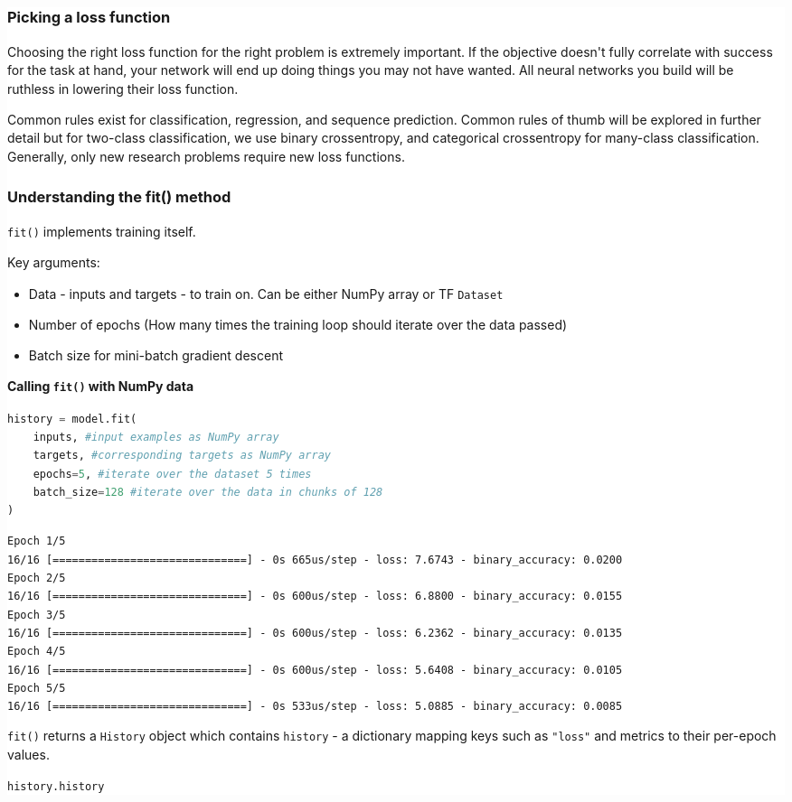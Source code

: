 ### Picking a loss function

Choosing the right loss function for the right problem is extremely important. If the objective doesn't fully correlate with success for the task at hand, your network will end up doing things you may not have wanted. All neural networks you build will be ruthless in lowering their loss function.

Common rules exist for classification, regression, and sequence prediction. Common rules of thumb will be explored in further detail but for two-class classification, we use binary crossentropy, and categorical crossentropy for many-class classification. Generally, only new research problems require new loss functions. 



### Understanding the fit() method

`fit()` implements training itself. 

Key arguments:

- Data - inputs and targets - to train on. Can be either NumPy array or TF `Dataset`

- Number of epochs (How many times the training loop should iterate over the data passed)

- Batch size for mini-batch gradient descent


**Calling `fit()` with NumPy data**


```python
history = model.fit(
    inputs, #input examples as NumPy array
    targets, #corresponding targets as NumPy array
    epochs=5, #iterate over the dataset 5 times
    batch_size=128 #iterate over the data in chunks of 128
)
```

    Epoch 1/5
    16/16 [==============================] - 0s 665us/step - loss: 7.6743 - binary_accuracy: 0.0200
    Epoch 2/5
    16/16 [==============================] - 0s 600us/step - loss: 6.8800 - binary_accuracy: 0.0155
    Epoch 3/5
    16/16 [==============================] - 0s 600us/step - loss: 6.2362 - binary_accuracy: 0.0135
    Epoch 4/5
    16/16 [==============================] - 0s 600us/step - loss: 5.6408 - binary_accuracy: 0.0105
    Epoch 5/5
    16/16 [==============================] - 0s 533us/step - loss: 5.0885 - binary_accuracy: 0.0085
    

`fit()` returns a `History` object which contains `history` - a dictionary mapping keys such as `"loss"` and metrics to their per-epoch values.


```python
history.history
```


